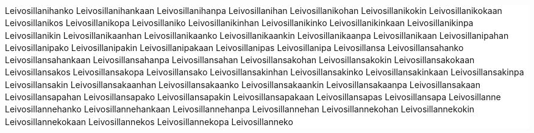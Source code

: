 Leivosillanihanko
Leivosillanihankaan
Leivosillanihanpa
Leivosillanihan
Leivosillanikohan
Leivosillanikokin
Leivosillanikokaan
Leivosillanikos
Leivosillanikopa
Leivosillaniko
Leivosillanikinhan
Leivosillanikinko
Leivosillanikinkaan
Leivosillanikinpa
Leivosillanikin
Leivosillanikaanhan
Leivosillanikaanko
Leivosillanikaankin
Leivosillanikaanpa
Leivosillanikaan
Leivosillanipahan
Leivosillanipako
Leivosillanipakin
Leivosillanipakaan
Leivosillanipas
Leivosillanipa
Leivosillansa
Leivosillansahanko
Leivosillansahankaan
Leivosillansahanpa
Leivosillansahan
Leivosillansakohan
Leivosillansakokin
Leivosillansakokaan
Leivosillansakos
Leivosillansakopa
Leivosillansako
Leivosillansakinhan
Leivosillansakinko
Leivosillansakinkaan
Leivosillansakinpa
Leivosillansakin
Leivosillansakaanhan
Leivosillansakaanko
Leivosillansakaankin
Leivosillansakaanpa
Leivosillansakaan
Leivosillansapahan
Leivosillansapako
Leivosillansapakin
Leivosillansapakaan
Leivosillansapas
Leivosillansapa
Leivosillanne
Leivosillannehanko
Leivosillannehankaan
Leivosillannehanpa
Leivosillannehan
Leivosillannekohan
Leivosillannekokin
Leivosillannekokaan
Leivosillannekos
Leivosillannekopa
Leivosillanneko